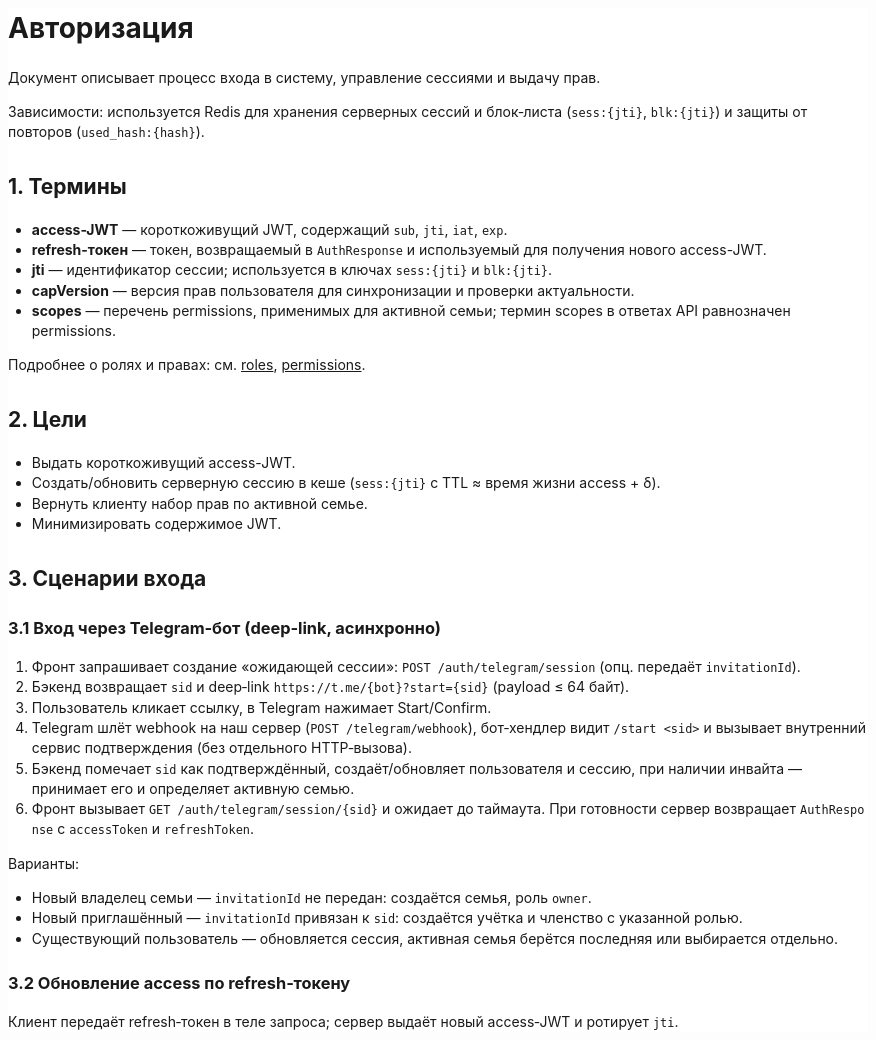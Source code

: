 # Авторизация

Документ описывает процесс входа в систему, управление сессиями и выдачу прав.

Зависимости: используется Redis для хранения серверных сессий и блок‑листа (`sess:{jti}`, `blk:{jti}`) и защиты от повторов (`used_hash:{hash}`).

## 1. Термины

- **access-JWT** — короткоживущий JWT, содержащий `sub`, `jti`, `iat`, `exp`.
- **refresh-токен** — токен, возвращаемый в `AuthResponse` и используемый для получения нового access-JWT.
- **jti** — идентификатор сессии; используется в ключах `sess:{jti}` и `blk:{jti}`.
- **capVersion** — версия прав пользователя для синхронизации и проверки актуальности.
- **scopes** — перечень permissions, применимых для активной семьи; термин scopes в ответах API равнозначен permissions.

Подробнее о ролях и правах: см. [roles](../../reference/roles.md), [permissions](../../reference/permissions.md).

## 2. Цели

- Выдать короткоживущий access-JWT.
- Создать/обновить серверную сессию в кеше (`sess:{jti}` с TTL ≈ время жизни access + δ).
- Вернуть клиенту набор прав по активной семье.
- Минимизировать содержимое JWT.

## 3. Сценарии входа

### 3.1 Вход через Telegram‑бот (deep‑link, асинхронно)
1. Фронт запрашивает создание «ожидающей сессии»: `POST /auth/telegram/session` (опц. передаёт `invitationId`).
2. Бэкенд возвращает `sid` и deep‑link `https://t.me/{bot}?start={sid}` (payload ≤ 64 байт).
3. Пользователь кликает ссылку, в Telegram нажимает Start/Confirm.
4. Telegram шлёт webhook на наш сервер (`POST /telegram/webhook`), бот‑хендлер видит `/start <sid>` и вызывает внутренний сервис подтверждения (без отдельного HTTP‑вызова).
5. Бэкенд помечает `sid` как подтверждённый, создаёт/обновляет пользователя и сессию, при наличии инвайта — принимает его и определяет активную семью.
6. Фронт вызывает `GET /auth/telegram/session/{sid}` и ожидает до таймаута. При готовности сервер возвращает `AuthResponse` c `accessToken` и `refreshToken`.

Варианты:
- Новый владелец семьи — `invitationId` не передан: создаётся семья, роль `owner`.
- Новый приглашённый — `invitationId` привязан к `sid`: создаётся учётка и членство с указанной ролью.
- Существующий пользователь — обновляется сессия, активная семья берётся последняя или выбирается отдельно.

### 3.2 Обновление access по refresh‑токену
Клиент передаёт refresh‑токен в теле запроса; сервер выдаёт новый access‑JWT и ротирует `jti`.
